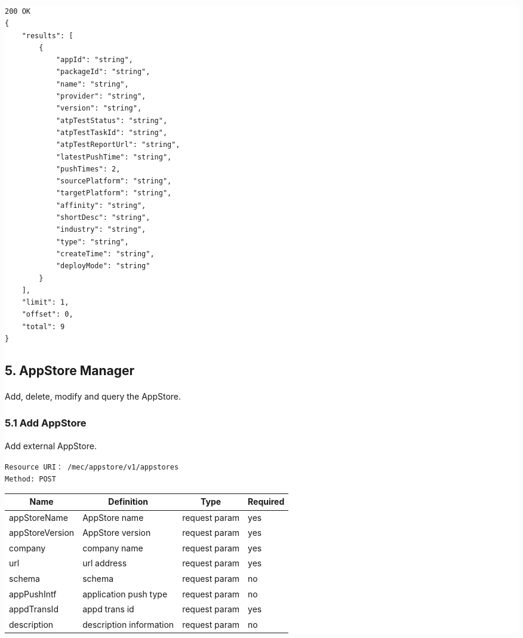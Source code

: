 ```
200 OK
{
    "results": [
        {
            "appId": "string",
            "packageId": "string",
            "name": "string",
            "provider": "string",
            "version": "string",
            "atpTestStatus": "string",
            "atpTestTaskId": "string",
            "atpTestReportUrl": "string",
            "latestPushTime": "string",
            "pushTimes": 2,
            "sourcePlatform": "string",
            "targetPlatform": "string",
            "affinity": "string",
            "shortDesc": "string",
            "industry": "string",
            "type": "string",
            "createTime": "string",
            "deployMode": "string"
        }
    ],
    "limit": 1,
    "offset": 0,
    "total": 9
}
```

## 5. AppStore Manager

Add, delete, modify and query the AppStore. 


### 5.1 Add AppStore
Add external AppStore.
```
Resource URI： /mec/appstore/v1/appstores
Method: POST
```
|Name|Definition|Type|Required|
|---|---|---|---|
|appStoreName |AppStore name|request param |yes|
|appStoreVersion |AppStore version|request param |yes|
|company |company name|request param |yes|
|url |url address|request param |yes|
|schema |schema|request param |no|
|appPushIntf |application push type|request param |no|
|appdTransId |appd trans id|request param |yes|
|description |description information|request param |no|
